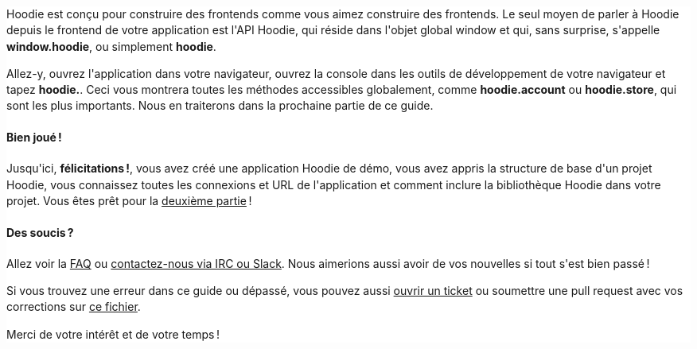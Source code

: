 Hoodie est conçu pour construire des frontends comme vous aimez construire des frontends. Le seul moyen de parler à Hoodie depuis le frontend de votre application est l'API Hoodie, qui réside dans l'objet global window et qui, sans surprise, s'appelle **window.hoodie**, ou simplement **hoodie**.

Allez-y, ouvrez l'application dans votre navigateur, ouvrez la console dans les outils de développement de votre navigateur et tapez **hoodie.**. Ceci vous montrera toutes les méthodes accessibles globalement, comme **hoodie.account** ou **hoodie.store**, qui sont les plus importants. Nous en traiterons dans la prochaine partie de ce guide.

#### Bien joué&#x202F;!

Jusqu'ici, **félicitations&#x202F;!**, vous avez créé une application Hoodie de démo, vous avez appris la structure de base d'un projet Hoodie, vous connaissez toutes les connexions et URL de l'application et comment inclure la bibliothèque Hoodie dans votre projet. Vous êtes prêt pour la [deuxième partie](/fr/tutorials/)&#x202F;!

#### Des soucis&#x202F;?

Allez voir la <a href="http://faq.hood.ie" target="_blank">FAQ</a> ou <a href="http://hood.ie/chat" target="_blank">contactez-nous via IRC ou Slack</a>. Nous aimerions aussi avoir de vos nouvelles si tout s'est bien passé&#x202F;!

Si vous trouvez une erreur dans ce guide ou dépassé, vous pouvez aussi <a href="https://github.com/hoodiehq/documentation/issues" target="_blank">ouvrir un ticket</a> ou soumettre une pull request avec vos corrections sur <a href="https://github.com/hoodiehq/documentation/blob/gh-pages/fr/start/getting-started/getting-started-1.md" target="_blank">ce fichier</a>.

Merci de votre intérêt et de votre temps&#x202F;!